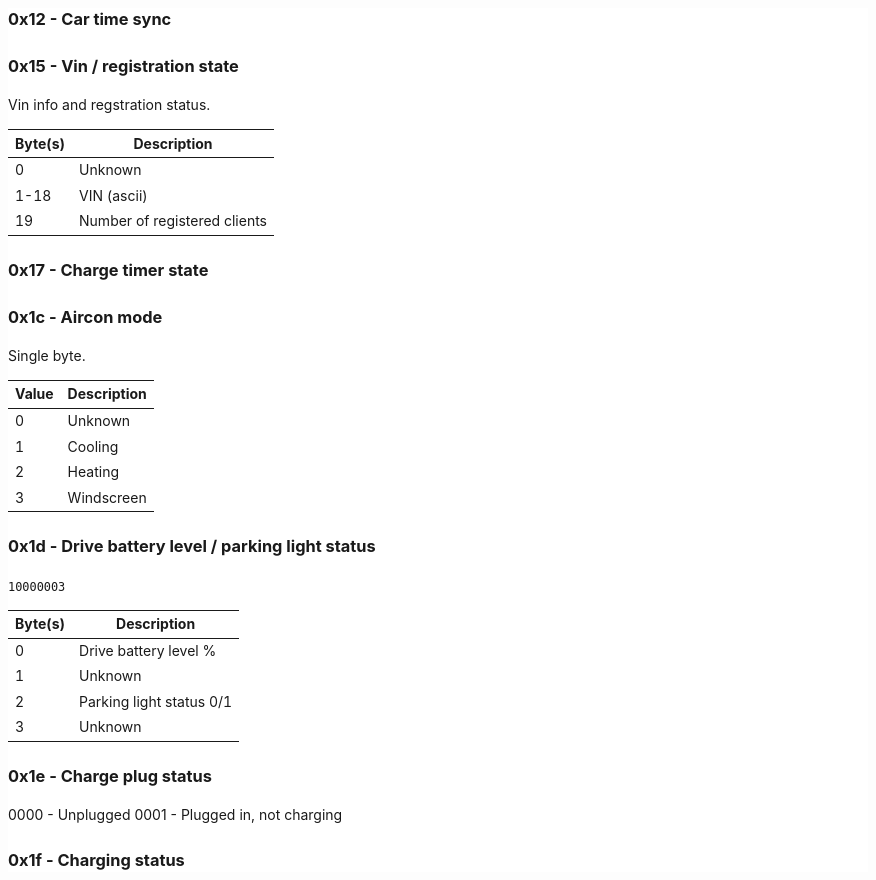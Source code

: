 ### 0x12 - Car time sync

### 0x15 - Vin / registration state

Vin info and regstration status.

| Byte(s) | Description |
|--|--|
|0 | Unknown |
|1-18 | VIN (ascii) |
|19 | Number of registered clients |

### 0x17 - Charge timer state

### 0x1c - Aircon mode

Single byte.

| Value | Description |
|--|--|
|0 | Unknown |
|1 | Cooling |
|2 | Heating |
|3 | Windscreen |

### 0x1d - Drive battery level / parking light status

```text
10000003
```

| Byte(s) | Description |
|--|--|
|0 | Drive battery level % |
|1 | Unknown |
|2 | Parking light status 0/1 |
|3 | Unknown |

### 0x1e - Charge plug status

0000 - Unplugged
0001 - Plugged in, not charging

### 0x1f - Charging status
